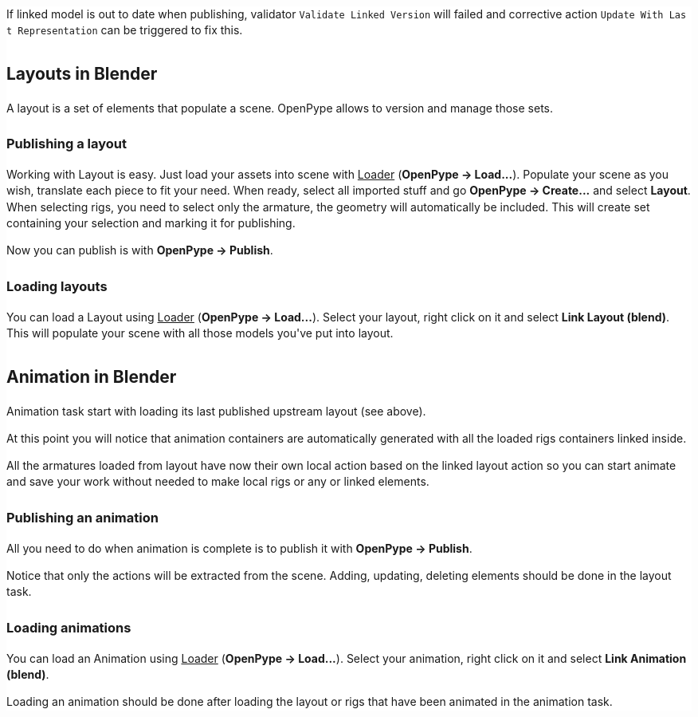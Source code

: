 If linked model is out to date when publishing, validator `Validate Linked Version`
will failed and corrective action `Update With Last Representation` can be triggered
to fix this.

## Layouts in Blender

A layout is a set of elements that populate a scene. OpenPype allows to version
and manage those sets.

### Publishing a layout

Working with Layout is easy. Just load your assets into scene with
[Loader](artist_tools.md#loader) (**OpenPype → Load...**). Populate your scene as
you wish, translate each piece to fit your need. When ready, select all imported
stuff and go **OpenPype → Create...** and select **Layout**. When selecting rigs,
you need to select only the armature, the geometry will automatically be included.
This will create set containing your selection and marking it for publishing.

Now you can publish is with **OpenPype → Publish**.

### Loading layouts

You can load a Layout using [Loader](artist_tools.md#loader)
(**OpenPype → Load...**). Select your layout, right click on it and
select **Link Layout (blend)**. This will populate your scene with all those
models you've put into layout.

## Animation in Blender

Animation task start with loading its last published upstream layout (see above).

At this point you will notice that animation containers are automatically generated
with all the loaded rigs containers linked inside.

All the armatures loaded from layout have now their own local action based on the
linked layout action so you can start animate and save your work without needed to
make local rigs or any or linked elements.

### Publishing an animation

All you need to do when animation is complete is to publish it with
**OpenPype → Publish**.

Notice that only the actions will be extracted from the scene.
Adding, updating, deleting elements should be done in the layout task.

### Loading animations

You can load an Animation using [Loader](artist_tools.md#loader)
(**OpenPype → Load...**). Select your animation, right click on it and
select **Link Animation (blend)**.

Loading an animation should be done after loading the layout or rigs that have
been animated in the animation task.
